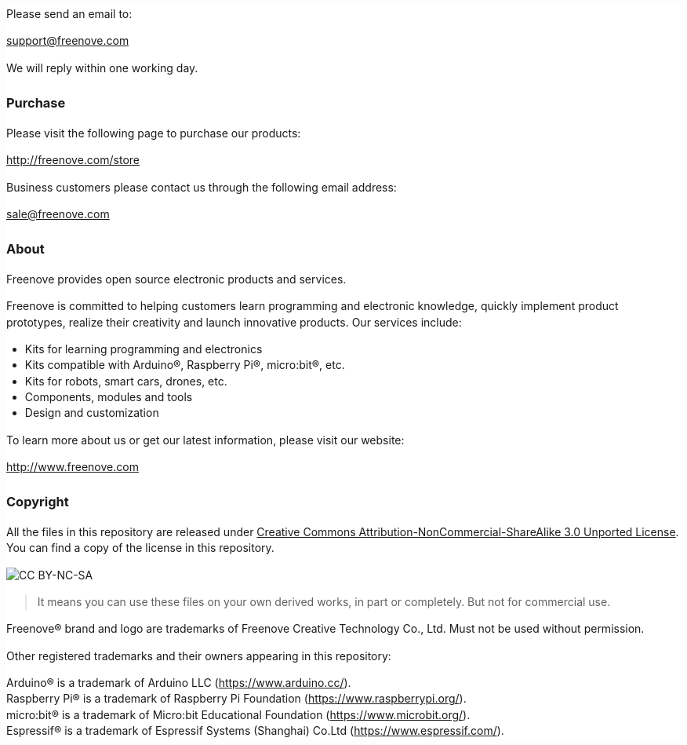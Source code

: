 Please send an email to:

[support@freenove.com](mailto:support@freenove.com)

We will reply within one working day.

### Purchase

Please visit the following page to purchase our products:

http://freenove.com/store

Business customers please contact us through the following email address:

[sale@freenove.com](mailto:sale@freenove.com)

### About

Freenove provides open source electronic products and services.

Freenove is committed to helping customers learn programming and electronic knowledge, quickly implement product prototypes, realize their creativity and launch innovative products. Our services include:

* Kits for learning programming and electronics
* Kits compatible with Arduino®, Raspberry Pi®, micro:bit®, etc.
* Kits for robots, smart cars, drones, etc.
* Components, modules and tools
* Design and customization

To learn more about us or get our latest information, please visit our website:

http://www.freenove.com

### Copyright

All the files in this repository are released under [Creative Commons Attribution-NonCommercial-ShareAlike 3.0 Unported License](http://creativecommons.org/licenses/by-nc-sa/3.0/).
You can find a copy of the license in this repository.

![CC BY-NC-SA](https://i.creativecommons.org/l/by-nc-sa/3.0/88x31.png)

> It means you can use these files on your own derived works, in part or completely. But not for commercial use.

Freenove® brand and logo are trademarks of Freenove Creative Technology Co., Ltd. Must not be used without permission.

Other registered trademarks and their owners appearing in this repository:

Arduino® is a trademark of Arduino LLC (https://www.arduino.cc/).  
Raspberry Pi® is a trademark of Raspberry Pi Foundation (https://www.raspberrypi.org/).  
micro:bit® is a trademark of Micro:bit Educational Foundation (https://www.microbit.org/).  
Espressif® is a trademark of Espressif Systems (Shanghai) Co.Ltd (https://www.espressif.com/).
